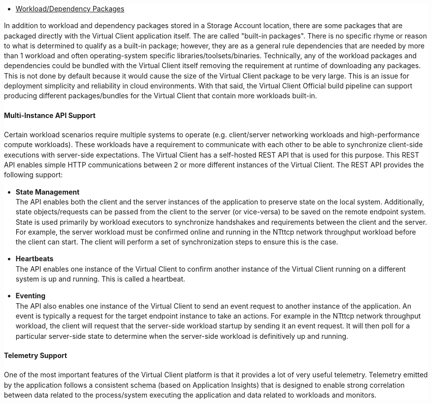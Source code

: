 * [Workload/Dependency Packages](./DependencyPackages.md)

In addition to workload and dependency packages stored in a Storage Account location, there are some packages that are packaged directly with the Virtual Client application itself.
The are called "built-in packages". There is no specific rhyme or reason to what is determined to qualify as a built-in package; however, they are as a general rule dependencies
that are needed by more than 1 workload and often operating-system specific libraries/toolsets/binaries. Technically, any of the workload packages and dependencies could be
bundled with the Virtual Client itself removing the requirement at runtime of downloading any packages. This is not done by default because it would cause the size of
the Virtual Client package to be very large. This is an issue for deployment simplicity and reliability in cloud environments. With that said, the Virtual Client
Official build pipeline can support producing different packages/bundles for the Virtual Client that contain more workloads built-in.

#### Multi-Instance API Support
Certain workload scenarios require multiple systems to operate (e.g. client/server networking workloads and high-performance compute workloads). These workloads have a requirement to communicate
with each other to be able to synchronize client-side executions with server-side expectations. The Virtual Client has a self-hosted REST API that is used
for this purpose. This REST API enables simple HTTP communications between 2 or more different instances of the Virtual Client. The REST API provides the following
support:

* **State Management**  
  The API enables both the client and the server instances of the application to preserve state on the local system. Additionally, state objects/requests can be
  passed from the client to the server (or vice-versa) to be saved on the remote endpoint system. State is used primarily by workload executors to synchronize handshakes and
  requirements between the client and the server. For example, the server workload must be confirmed online and running in the NTttcp network throughput workload
  before the client can start. The client will perform a set of synchronization steps to ensure this is the case.

* **Heartbeats**  
  The API enables one instance of the Virtual Client to confirm another instance of the Virtual Client running on a different system is up and running. This is called
  a heartbeat.

* **Eventing**  
  The API also enables one instance of the Virtual Client to send an event request to another instance of the application. An event is typically a request for the
  target endpoint instance to take an actions. For example in the NTttcp network throughput workload, the client will request that the server-side workload startup by sending it an
  event request. It will then poll for a particular server-side state to determine when the server-side workload is definitively up and running.

#### Telemetry Support
One of the most important features of the Virtual Client platform is that it provides a lot of very useful telemetry. Telemetry emitted by the application follows a consistent schema 
(based on Application Insights) that is designed to enable strong correlation between data related to the process/system executing the application and data related to workloads and 
monitors.
